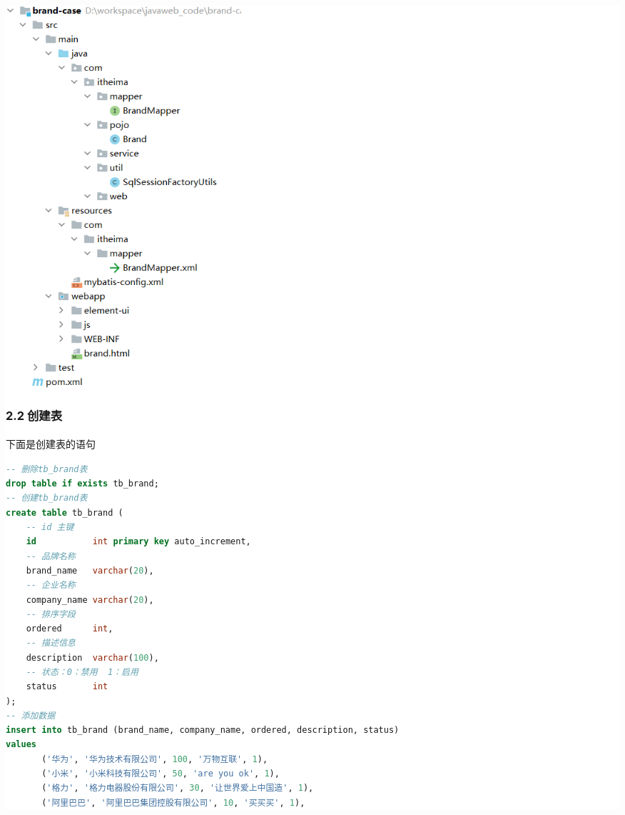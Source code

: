 <img src="assets/image-20210825195522904.png" alt="image-20210825195522904" style="zoom:80%;" />

### 2.2  创建表

下面是创建表的语句

```sql
-- 删除tb_brand表
drop table if exists tb_brand;
-- 创建tb_brand表
create table tb_brand (
    -- id 主键
    id           int primary key auto_increment,
    -- 品牌名称
    brand_name   varchar(20),
    -- 企业名称
    company_name varchar(20),
    -- 排序字段
    ordered      int,
    -- 描述信息
    description  varchar(100),
    -- 状态：0：禁用  1：启用
    status       int
);
-- 添加数据
insert into tb_brand (brand_name, company_name, ordered, description, status)
values 
       ('华为', '华为技术有限公司', 100, '万物互联', 1),
       ('小米', '小米科技有限公司', 50, 'are you ok', 1),
       ('格力', '格力电器股份有限公司', 30, '让世界爱上中国造', 1),
       ('阿里巴巴', '阿里巴巴集团控股有限公司', 10, '买买买', 1),
```